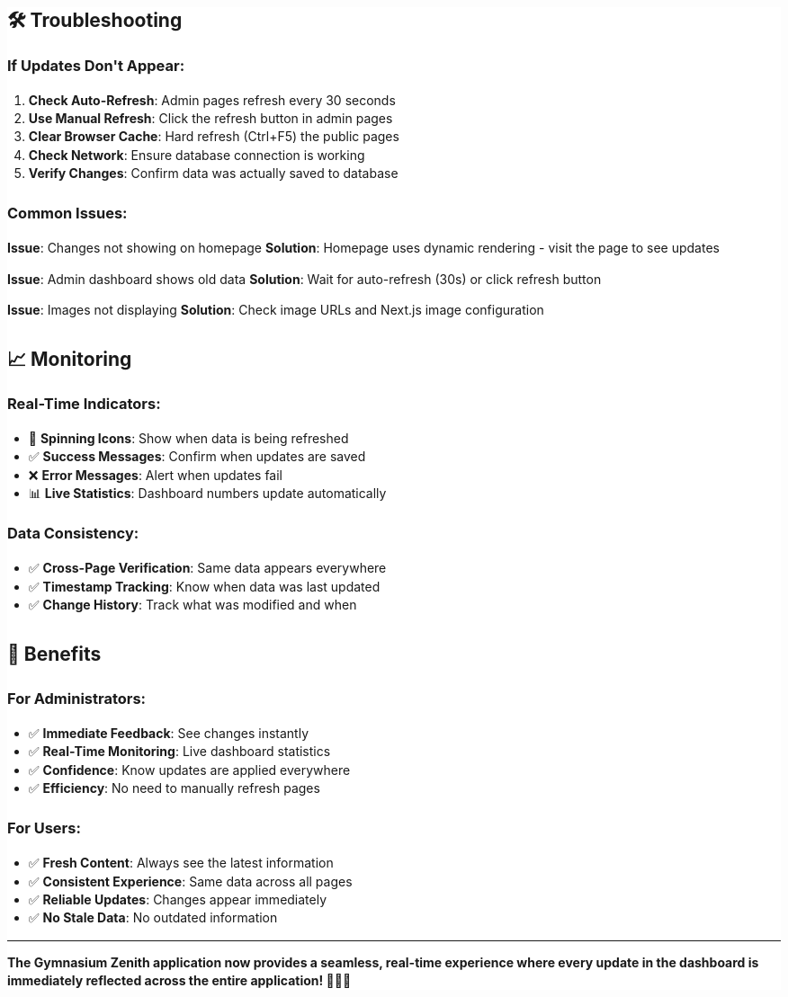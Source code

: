 ## 🛠️ Troubleshooting

### **If Updates Don't Appear:**

1. **Check Auto-Refresh**: Admin pages refresh every 30 seconds
2. **Use Manual Refresh**: Click the refresh button in admin pages
3. **Clear Browser Cache**: Hard refresh (Ctrl+F5) the public pages
4. **Check Network**: Ensure database connection is working
5. **Verify Changes**: Confirm data was actually saved to database

### **Common Issues:**

**Issue**: Changes not showing on homepage
**Solution**: Homepage uses dynamic rendering - visit the page to see updates

**Issue**: Admin dashboard shows old data
**Solution**: Wait for auto-refresh (30s) or click refresh button

**Issue**: Images not displaying
**Solution**: Check image URLs and Next.js image configuration

## 📈 Monitoring

### **Real-Time Indicators:**
- 🔄 **Spinning Icons**: Show when data is being refreshed
- ✅ **Success Messages**: Confirm when updates are saved
- ❌ **Error Messages**: Alert when updates fail
- 📊 **Live Statistics**: Dashboard numbers update automatically

### **Data Consistency:**
- ✅ **Cross-Page Verification**: Same data appears everywhere
- ✅ **Timestamp Tracking**: Know when data was last updated
- ✅ **Change History**: Track what was modified and when

## 🎉 Benefits

### **For Administrators:**
- ✅ **Immediate Feedback**: See changes instantly
- ✅ **Real-Time Monitoring**: Live dashboard statistics
- ✅ **Confidence**: Know updates are applied everywhere
- ✅ **Efficiency**: No need to manually refresh pages

### **For Users:**
- ✅ **Fresh Content**: Always see the latest information
- ✅ **Consistent Experience**: Same data across all pages
- ✅ **Reliable Updates**: Changes appear immediately
- ✅ **No Stale Data**: No outdated information

---

**The Gymnasium Zenith application now provides a seamless, real-time experience where every update in the dashboard is immediately reflected across the entire application! 🏋️‍♂️✨**
